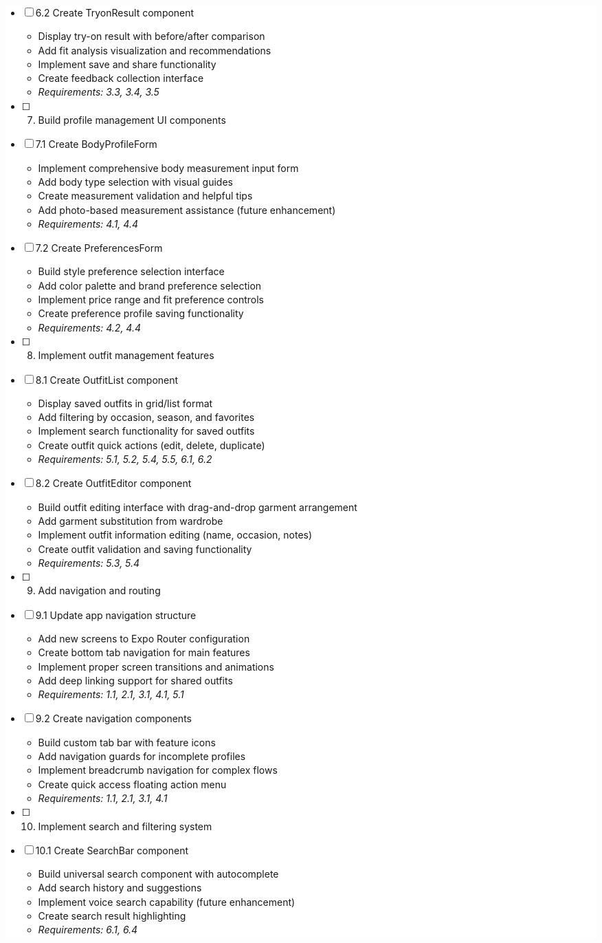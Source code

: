 - [ ] 6.2 Create TryonResult component
  - Display try-on result with before/after comparison
  - Add fit analysis visualization and recommendations
  - Implement save and share functionality
  - Create feedback collection interface
  - _Requirements: 3.3, 3.4, 3.5_

- [ ] 7. Build profile management UI components
- [ ] 7.1 Create BodyProfileForm
  - Implement comprehensive body measurement input form
  - Add body type selection with visual guides
  - Create measurement validation and helpful tips
  - Add photo-based measurement assistance (future enhancement)
  - _Requirements: 4.1, 4.4_

- [ ] 7.2 Create PreferencesForm
  - Build style preference selection interface
  - Add color palette and brand preference selection
  - Implement price range and fit preference controls
  - Create preference profile saving functionality
  - _Requirements: 4.2, 4.4_

- [ ] 8. Implement outfit management features
- [ ] 8.1 Create OutfitList component
  - Display saved outfits in grid/list format
  - Add filtering by occasion, season, and favorites
  - Implement search functionality for saved outfits
  - Create outfit quick actions (edit, delete, duplicate)
  - _Requirements: 5.1, 5.2, 5.4, 5.5, 6.1, 6.2_

- [ ] 8.2 Create OutfitEditor component
  - Build outfit editing interface with drag-and-drop garment arrangement
  - Add garment substitution from wardrobe
  - Implement outfit information editing (name, occasion, notes)
  - Create outfit validation and saving functionality
  - _Requirements: 5.3, 5.4_

- [ ] 9. Add navigation and routing
- [ ] 9.1 Update app navigation structure
  - Add new screens to Expo Router configuration
  - Create bottom tab navigation for main features
  - Implement proper screen transitions and animations
  - Add deep linking support for shared outfits
  - _Requirements: 1.1, 2.1, 3.1, 4.1, 5.1_

- [ ] 9.2 Create navigation components
  - Build custom tab bar with feature icons
  - Add navigation guards for incomplete profiles
  - Implement breadcrumb navigation for complex flows
  - Create quick access floating action menu
  - _Requirements: 1.1, 2.1, 3.1, 4.1_

- [ ] 10. Implement search and filtering system
- [ ] 10.1 Create SearchBar component
  - Build universal search component with autocomplete
  - Add search history and suggestions
  - Implement voice search capability (future enhancement)
  - Create search result highlighting
  - _Requirements: 6.1, 6.4_
